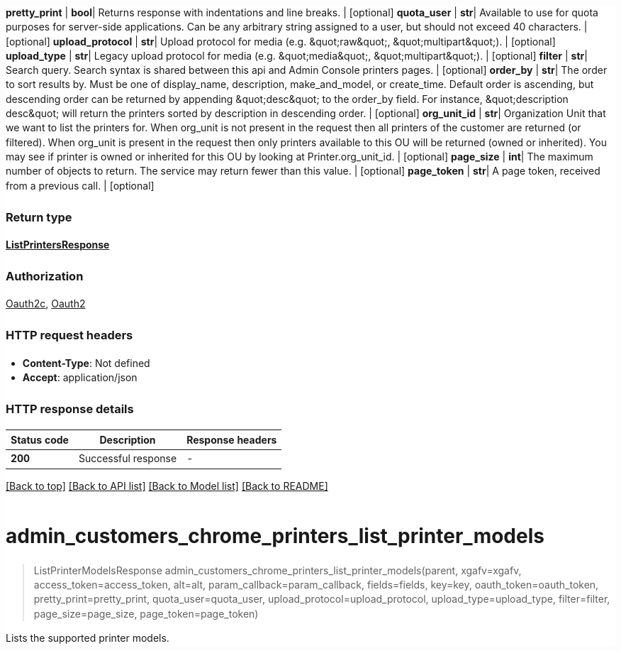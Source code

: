  **pretty_print** | **bool**| Returns response with indentations and line breaks. | [optional] 
 **quota_user** | **str**| Available to use for quota purposes for server-side applications. Can be any arbitrary string assigned to a user, but should not exceed 40 characters. | [optional] 
 **upload_protocol** | **str**| Upload protocol for media (e.g. \&quot;raw\&quot;, \&quot;multipart\&quot;). | [optional] 
 **upload_type** | **str**| Legacy upload protocol for media (e.g. \&quot;media\&quot;, \&quot;multipart\&quot;). | [optional] 
 **filter** | **str**| Search query. Search syntax is shared between this api and Admin Console printers pages. | [optional] 
 **order_by** | **str**| The order to sort results by. Must be one of display_name, description, make_and_model, or create_time. Default order is ascending, but descending order can be returned by appending \&quot;desc\&quot; to the order_by field. For instance, \&quot;description desc\&quot; will return the printers sorted by description in descending order. | [optional] 
 **org_unit_id** | **str**| Organization Unit that we want to list the printers for. When org_unit is not present in the request then all printers of the customer are returned (or filtered). When org_unit is present in the request then only printers available to this OU will be returned (owned or inherited). You may see if printer is owned or inherited for this OU by looking at Printer.org_unit_id. | [optional] 
 **page_size** | **int**| The maximum number of objects to return. The service may return fewer than this value. | [optional] 
 **page_token** | **str**| A page token, received from a previous call. | [optional] 

### Return type

[**ListPrintersResponse**](ListPrintersResponse.md)

### Authorization

[Oauth2c](../README.md#Oauth2c), [Oauth2](../README.md#Oauth2)

### HTTP request headers

 - **Content-Type**: Not defined
 - **Accept**: application/json

### HTTP response details

| Status code | Description | Response headers |
|-------------|-------------|------------------|
**200** | Successful response |  -  |

[[Back to top]](#) [[Back to API list]](../README.md#documentation-for-api-endpoints) [[Back to Model list]](../README.md#documentation-for-models) [[Back to README]](../README.md)

# **admin_customers_chrome_printers_list_printer_models**
> ListPrinterModelsResponse admin_customers_chrome_printers_list_printer_models(parent, xgafv=xgafv, access_token=access_token, alt=alt, param_callback=param_callback, fields=fields, key=key, oauth_token=oauth_token, pretty_print=pretty_print, quota_user=quota_user, upload_protocol=upload_protocol, upload_type=upload_type, filter=filter, page_size=page_size, page_token=page_token)



Lists the supported printer models.
